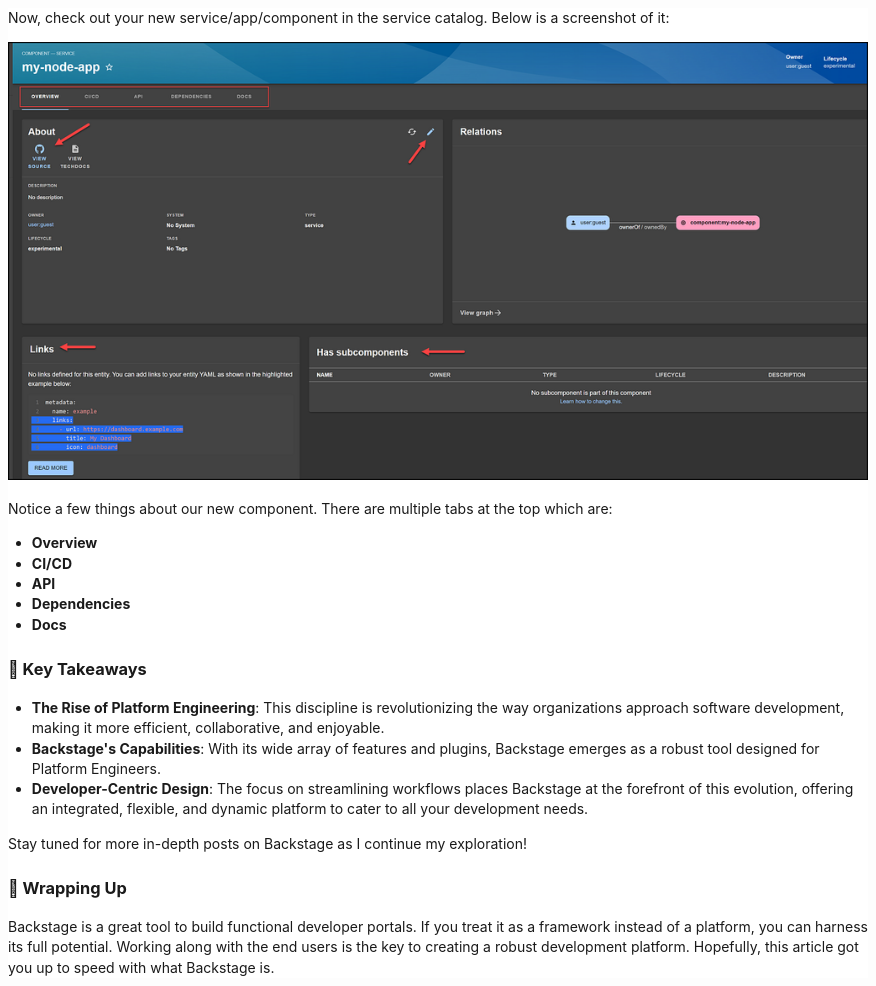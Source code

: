 Now, check out your new service/app/component in the service catalog. Below is a screenshot of it:

![Service Catalog](./catalog.png)

Notice a few things about our new component. There are multiple tabs at the top which are:

- **Overview**
- **CI/CD**
- **API**
- **Dependencies**
- **Docs**

### 🎯 Key Takeaways

- **The Rise of Platform Engineering**: This discipline is revolutionizing the way organizations approach software development, making it more efficient, collaborative, and enjoyable.
- **Backstage's Capabilities**: With its wide array of features and plugins, Backstage emerges as a robust tool designed for Platform Engineers.
- **Developer-Centric Design**: The focus on streamlining workflows places Backstage at the forefront of this evolution, offering an integrated, flexible, and dynamic platform to cater to all your development needs.

Stay tuned for more in-depth posts on Backstage as I continue my exploration!

### 🏁 Wrapping Up

Backstage is a great tool to build functional developer portals. If you treat it as a framework instead of a platform, you can harness its full potential. Working along with the end users is the key to creating a robust development platform. Hopefully, this article got you up to speed with what Backstage is.
